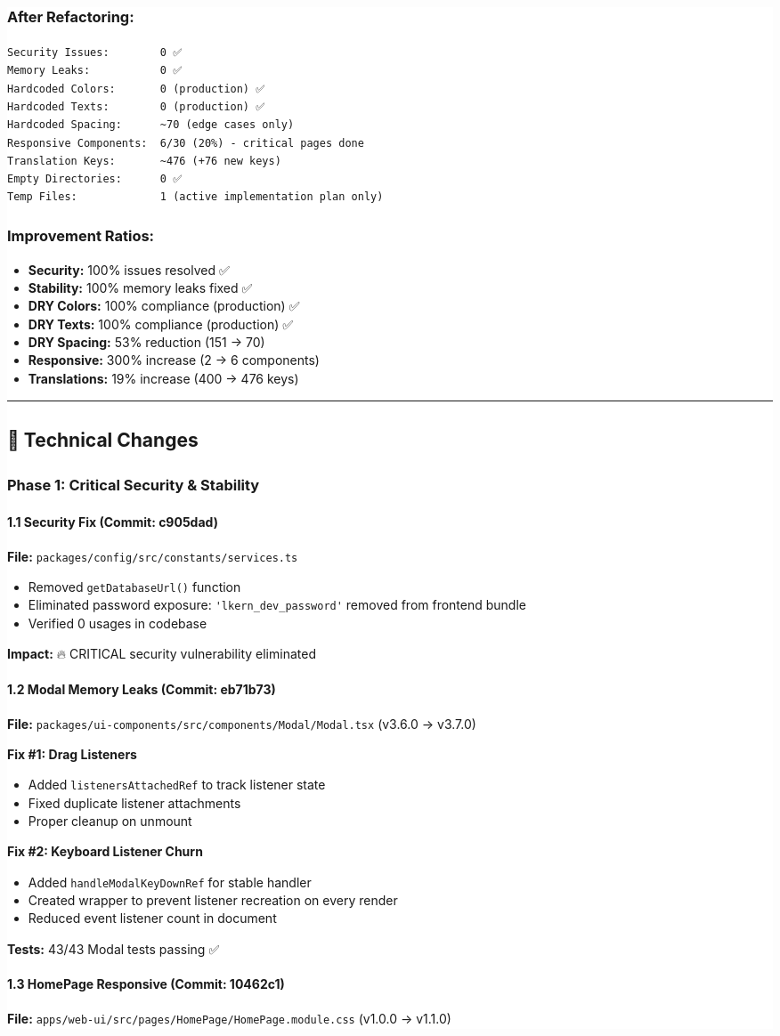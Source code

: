 ### After Refactoring:
```
Security Issues:        0 ✅
Memory Leaks:           0 ✅
Hardcoded Colors:       0 (production) ✅
Hardcoded Texts:        0 (production) ✅
Hardcoded Spacing:      ~70 (edge cases only)
Responsive Components:  6/30 (20%) - critical pages done
Translation Keys:       ~476 (+76 new keys)
Empty Directories:      0 ✅
Temp Files:             1 (active implementation plan only)
```

### Improvement Ratios:
- **Security:** 100% issues resolved ✅
- **Stability:** 100% memory leaks fixed ✅
- **DRY Colors:** 100% compliance (production) ✅
- **DRY Texts:** 100% compliance (production) ✅
- **DRY Spacing:** 53% reduction (151 → 70)
- **Responsive:** 300% increase (2 → 6 components)
- **Translations:** 19% increase (400 → 476 keys)

---

## 🔧 Technical Changes

### Phase 1: Critical Security & Stability

#### 1.1 Security Fix (Commit: c905dad)
**File:** `packages/config/src/constants/services.ts`
- Removed `getDatabaseUrl()` function
- Eliminated password exposure: `'lkern_dev_password'` removed from frontend bundle
- Verified 0 usages in codebase

**Impact:** 🔥 CRITICAL security vulnerability eliminated

#### 1.2 Modal Memory Leaks (Commit: eb71b73)
**File:** `packages/ui-components/src/components/Modal/Modal.tsx` (v3.6.0 → v3.7.0)

**Fix #1: Drag Listeners**
- Added `listenersAttachedRef` to track listener state
- Fixed duplicate listener attachments
- Proper cleanup on unmount

**Fix #2: Keyboard Listener Churn**
- Added `handleModalKeyDownRef` for stable handler
- Created wrapper to prevent listener recreation on every render
- Reduced event listener count in document

**Tests:** 43/43 Modal tests passing ✅

#### 1.3 HomePage Responsive (Commit: 10462c1)
**File:** `apps/web-ui/src/pages/HomePage/HomePage.module.css` (v1.0.0 → v1.1.0)
